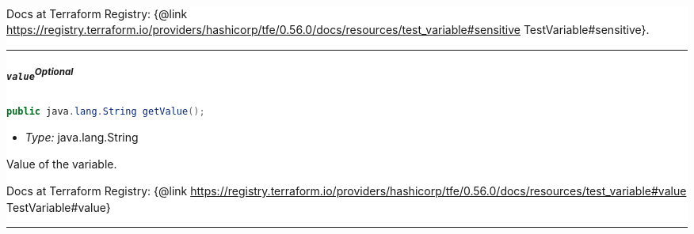 Docs at Terraform Registry: {@link https://registry.terraform.io/providers/hashicorp/tfe/0.56.0/docs/resources/test_variable#sensitive TestVariable#sensitive}.

---

##### `value`<sup>Optional</sup> <a name="value" id="@cdktf/provider-tfe.testVariable.TestVariableConfig.property.value"></a>

```java
public java.lang.String getValue();
```

- *Type:* java.lang.String

Value of the variable.

Docs at Terraform Registry: {@link https://registry.terraform.io/providers/hashicorp/tfe/0.56.0/docs/resources/test_variable#value TestVariable#value}

---



